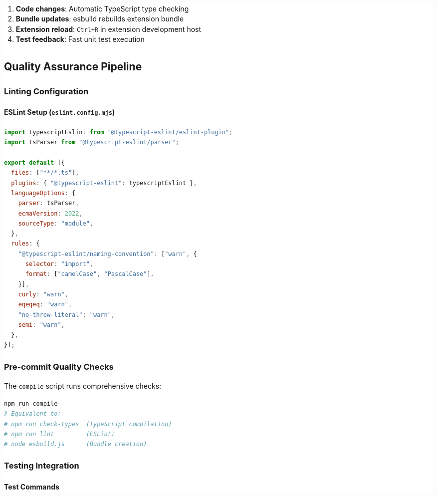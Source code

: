 1. **Code changes**: Automatic TypeScript type checking
2. **Bundle updates**: esbuild rebuilds extension bundle
3. **Extension reload**: `Ctrl+R` in extension development host
4. **Test feedback**: Fast unit test execution

## Quality Assurance Pipeline

### Linting Configuration

#### ESLint Setup (`eslint.config.mjs`)

```javascript
import typescriptEslint from "@typescript-eslint/eslint-plugin";
import tsParser from "@typescript-eslint/parser";

export default [{
  files: ["**/*.ts"],
  plugins: { "@typescript-eslint": typescriptEslint },
  languageOptions: {
    parser: tsParser,
    ecmaVersion: 2022,
    sourceType: "module",
  },
  rules: {
    "@typescript-eslint/naming-convention": ["warn", {
      selector: "import",
      format: ["camelCase", "PascalCase"],
    }],
    curly: "warn",
    eqeqeq: "warn", 
    "no-throw-literal": "warn",
    semi: "warn",
  },
}];
```

### Pre-commit Quality Checks

The `compile` script runs comprehensive checks:

```bash
npm run compile
# Equivalent to:
# npm run check-types  (TypeScript compilation)
# npm run lint         (ESLint)  
# node esbuild.js      (Bundle creation)
```

### Testing Integration

#### Test Commands
